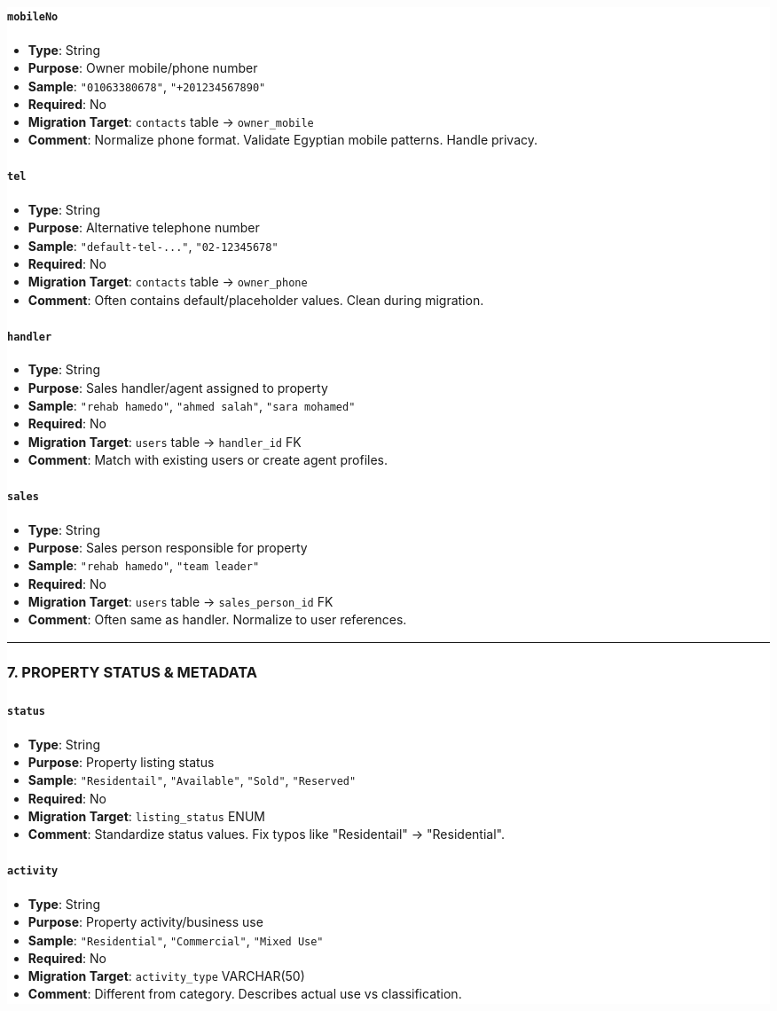 #### `mobileNo`
- **Type**: String
- **Purpose**: Owner mobile/phone number
- **Sample**: `"01063380678"`, `"+201234567890"`
- **Required**: No
- **Migration Target**: `contacts` table → `owner_mobile`
- **Comment**: Normalize phone format. Validate Egyptian mobile patterns. Handle privacy.

#### `tel`
- **Type**: String
- **Purpose**: Alternative telephone number
- **Sample**: `"default-tel-..."`, `"02-12345678"`
- **Required**: No
- **Migration Target**: `contacts` table → `owner_phone`
- **Comment**: Often contains default/placeholder values. Clean during migration.

#### `handler`
- **Type**: String
- **Purpose**: Sales handler/agent assigned to property
- **Sample**: `"rehab hamedo"`, `"ahmed salah"`, `"sara mohamed"`
- **Required**: No
- **Migration Target**: `users` table → `handler_id` FK
- **Comment**: Match with existing users or create agent profiles.

#### `sales`
- **Type**: String
- **Purpose**: Sales person responsible for property
- **Sample**: `"rehab hamedo"`, `"team leader"`
- **Required**: No
- **Migration Target**: `users` table → `sales_person_id` FK
- **Comment**: Often same as handler. Normalize to user references.

---

### **7. PROPERTY STATUS & METADATA**

#### `status`
- **Type**: String
- **Purpose**: Property listing status
- **Sample**: `"Residentail"`, `"Available"`, `"Sold"`, `"Reserved"`
- **Required**: No
- **Migration Target**: `listing_status` ENUM
- **Comment**: Standardize status values. Fix typos like "Residentail" → "Residential".

#### `activity`
- **Type**: String
- **Purpose**: Property activity/business use
- **Sample**: `"Residential"`, `"Commercial"`, `"Mixed Use"`
- **Required**: No
- **Migration Target**: `activity_type` VARCHAR(50)
- **Comment**: Different from category. Describes actual use vs classification.
